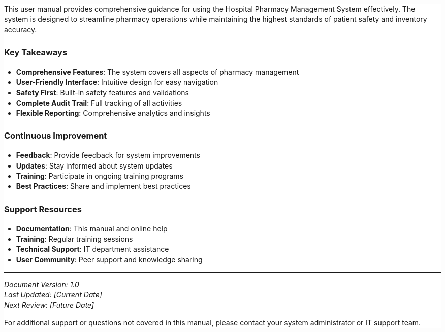 This user manual provides comprehensive guidance for using the Hospital Pharmacy Management System effectively. The system is designed to streamline pharmacy operations while maintaining the highest standards of patient safety and inventory accuracy.

### Key Takeaways
- **Comprehensive Features**: The system covers all aspects of pharmacy management
- **User-Friendly Interface**: Intuitive design for easy navigation
- **Safety First**: Built-in safety features and validations
- **Complete Audit Trail**: Full tracking of all activities
- **Flexible Reporting**: Comprehensive analytics and insights

### Continuous Improvement
- **Feedback**: Provide feedback for system improvements
- **Updates**: Stay informed about system updates
- **Training**: Participate in ongoing training programs
- **Best Practices**: Share and implement best practices

### Support Resources
- **Documentation**: This manual and online help
- **Training**: Regular training sessions
- **Technical Support**: IT department assistance
- **User Community**: Peer support and knowledge sharing

---

*Document Version: 1.0*  
*Last Updated: [Current Date]*  
*Next Review: [Future Date]*

For additional support or questions not covered in this manual, please contact your system administrator or IT support team. 

